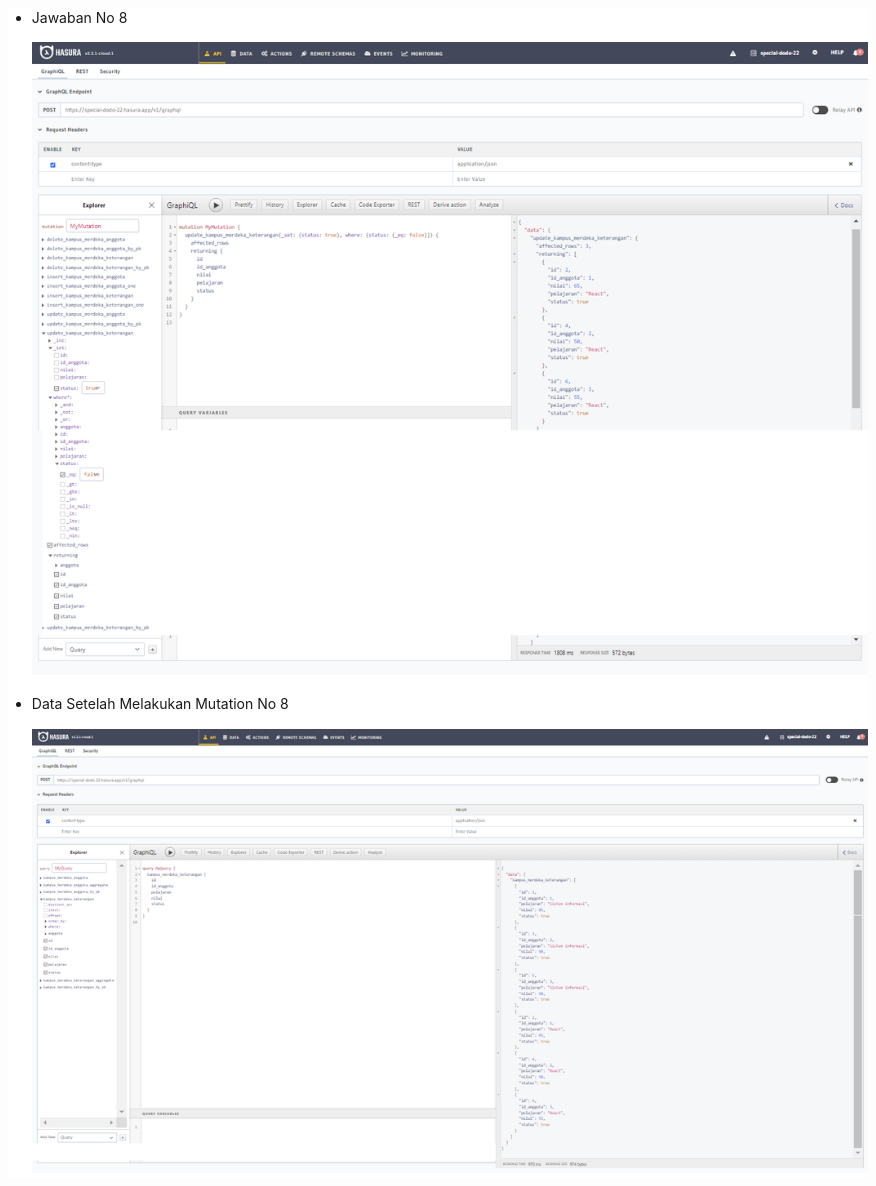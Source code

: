 - Jawaban No 8

  ![JawabanNo8.png](./screenshots/JawabanNo8.png)

- Data Setelah Melakukan Mutation No 8

  ![DataSetelahMutationNo8.png](./screenshots/DataSetelahMutationNo8.png)
